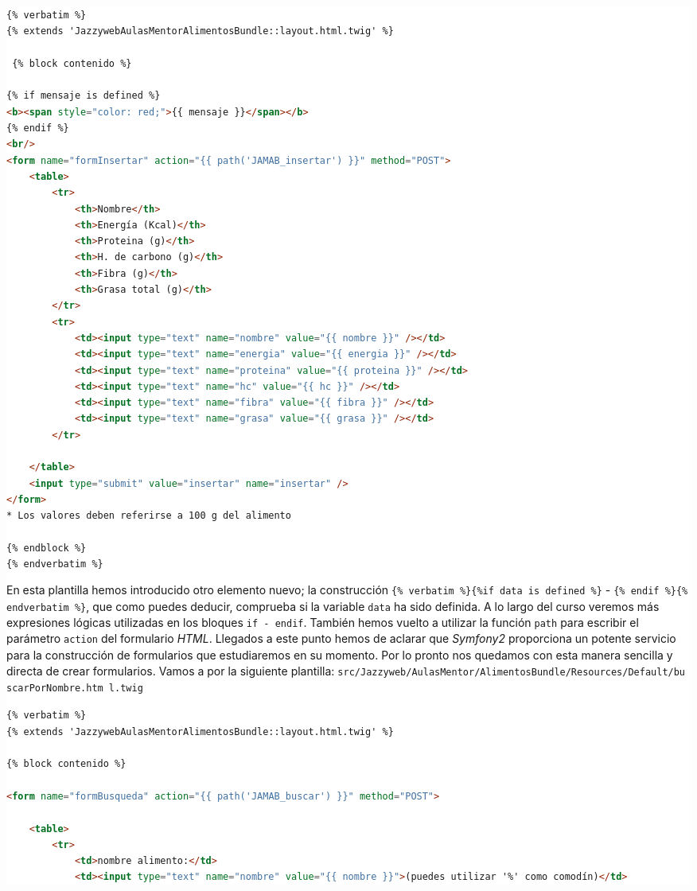 ~~~html 
{% verbatim %}
{% extends 'JazzywebAulasMentorAlimentosBundle::layout.html.twig' %}

 {% block contenido %}

{% if mensaje is defined %}
<b><span style="color: red;">{{ mensaje }}</span></b>
{% endif %}
<br/>
<form name="formInsertar" action="{{ path('JAMAB_insertar') }}" method="POST">
    <table>
        <tr>
            <th>Nombre</th>
            <th>Energía (Kcal)</th>
            <th>Proteina (g)</th>
            <th>H. de carbono (g)</th>
            <th>Fibra (g)</th>
            <th>Grasa total (g)</th>
        </tr>
        <tr>
            <td><input type="text" name="nombre" value="{{ nombre }}" /></td>
            <td><input type="text" name="energia" value="{{ energia }}" /></td>
            <td><input type="text" name="proteina" value="{{ proteina }}" /></td>
            <td><input type="text" name="hc" value="{{ hc }}" /></td>
            <td><input type="text" name="fibra" value="{{ fibra }}" /></td>
            <td><input type="text" name="grasa" value="{{ grasa }}" /></td>
        </tr>

    </table>
    <input type="submit" value="insertar" name="insertar" />
</form>
* Los valores deben referirse a 100 g del alimento

{% endblock %}
{% endverbatim %}
~~~

En esta plantilla hemos introducido otro elemento nuevo; la construcción 
`{% verbatim %}{%if data is defined %}` - `{% endif %}{% endverbatim %}`, que 
como puedes deducir, comprueba si
la variable `data` ha sido definida. A lo largo del curso veremos más
expresiones lógicas utilizadas en los bloques `if - endif`. También hemos
vuelto a utilizar la función `path` para escribir el parámetro `action` del
formulario _HTML_. Llegados a este punto hemos de aclarar que _Symfony2_
proporciona un potente servicio para la construcción de formularios que
estudiaremos en su momento. Por lo pronto nos quedamos con esta manera
sencilla y directa de crear formularios. Vamos a por la siguiente plantilla: 
`src/Jazzyweb/AulasMentor/AlimentosBundle/Resources/Default/buscarPorNombre.htm
l.twig`

~~~html 
{% verbatim %}    
{% extends 'JazzywebAulasMentorAlimentosBundle::layout.html.twig' %}

{% block contenido %}

<form name="formBusqueda" action="{{ path('JAMAB_buscar') }}" method="POST">

    <table>
        <tr>
            <td>nombre alimento:</td>
            <td><input type="text" name="nombre" value="{{ nombre }}">(puedes utilizar '%' como comodín)</td>

~~~